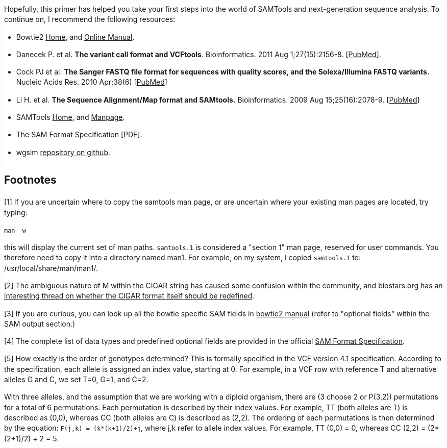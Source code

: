 Hopefully, this primer has helped you take your first steps into the world of SAMTools and next-generation sequence analysis.  To continue on, I recommend the following resources:  

* Bowtie2 [Home](http://bowtie-bio.sourceforge.net/bowtie2/index.shtml), and [Online Manual](http://bowtie-bio.sourceforge.net/bowtie2/manual.shtml).

* Danecek P. et al.  **The variant call format and VCFtools**. Bioinformatics. 2011 Aug 1;27(15):2156-8.  [[PubMed](http://www.ncbi.nlm.nih.gov/pubmed/21653522)].

* Cock PJ et al.  **The Sanger FASTQ file format for sequences with quality scores, and the Solexa/Illumina FASTQ variants.**    Nucleic Acids Res. 2010 Apr;38(6)  [[PubMed](http://www.ncbi.nlm.nih.gov/pubmed/20015970)]

* Li H. et al.  **The Sequence Alignment/Map format and SAMtools.**  Bioinformatics. 2009 Aug 15;25(16):2078-9.  [[PubMed](http://www.ncbi.nlm.nih.gov/pubmed/19505943)]

* SAMTools [Home](http://samtools.sourceforge.net/), and [Manpage](http://samtools.sourceforge.net/samtools.shtml).

* The SAM Format Specification [[PDF](http://samtools.sourceforge.net/SAM1.pdf)].

* wgsim [repository on github](https://github.com/lh3/wgsim).

## Footnotes

[1]  If you are uncertain where to copy the samtools man page, or are uncertain where your existing man pages are located, try typing:

	man -w

this will display the current set of man paths.  `samtools.1` is considered a "section 1" man page, reserved for user commands.  You therefore need to copy it into a directory named man1.  For example, on my system, I copied `samtools.1` to:  /usr/local/share/man/man1/.

[2]  The ambiguous nature of M within the CIGAR string has caused some confusion within the community, and biostars.org has an [interesting thread on whether the CIGAR format itself should be redefined](http://www.biostars.org/p/17043/).

[3]  If you are curious, you can look up all the bowtie specific SAM fields in [bowtie2 manual](http://bowtie-bio.sourceforge.net/bowtie2/manual.shtml) (refer to "optional fields" within the SAM output section.)

[4]  The complete list of data types and predefined optional fields are provided in the official [SAM Format Specification](http://samtools.sourceforge.net/SAM1.pdf).

[5]  How exactly is the order of genotypes determined?  This is formally specified in the [VCF version 4.1 specification](http://www.1000genomes.org/wiki/Analysis/Variant%20Call%20Format/vcf-variant-call-format-version-41).  According to the specification, each allele is assigned an index value, starting at 0.  For example, in a VCF row with reference T and alternative alleles G and C, we set T=0, G=1, and C=2.

With three alleles, and the assumption that we are working with a diploid organism, there are (3 choose 2 or P(3,2)) permutations for a total of 6 permutations.  Each permutation is described by their index values.  For example, TT (both alleles are T) is described as (0,0), whereas CC (both alleles are C) is described as (2,2).  The ordering of each permutations is then determined by the equation:  `F(j,k) = (k*(k+1)/2)+j`, where j,k refer to allele index values.  For example, TT (0,0) = 0, whereas CC (2,2) = (2*(2+1)/2) + 2 = 5.
